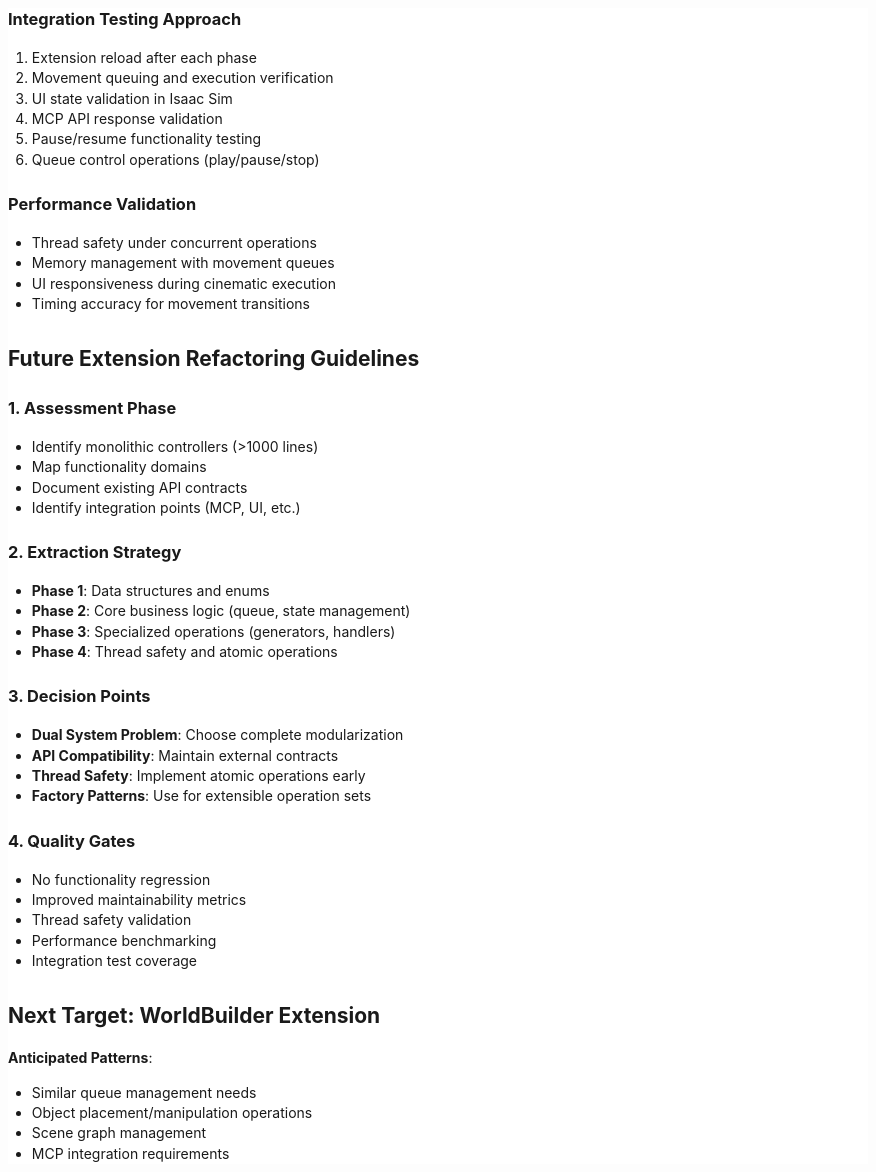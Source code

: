 ### Integration Testing Approach
1. Extension reload after each phase
2. Movement queuing and execution verification  
3. UI state validation in Isaac Sim
4. MCP API response validation
5. Pause/resume functionality testing
6. Queue control operations (play/pause/stop)

### Performance Validation
- Thread safety under concurrent operations
- Memory management with movement queues
- UI responsiveness during cinematic execution
- Timing accuracy for movement transitions

## Future Extension Refactoring Guidelines

### 1. Assessment Phase
- Identify monolithic controllers (>1000 lines)
- Map functionality domains  
- Document existing API contracts
- Identify integration points (MCP, UI, etc.)

### 2. Extraction Strategy  
- **Phase 1**: Data structures and enums
- **Phase 2**: Core business logic (queue, state management)
- **Phase 3**: Specialized operations (generators, handlers)
- **Phase 4**: Thread safety and atomic operations

### 3. Decision Points
- **Dual System Problem**: Choose complete modularization
- **API Compatibility**: Maintain external contracts
- **Thread Safety**: Implement atomic operations early
- **Factory Patterns**: Use for extensible operation sets

### 4. Quality Gates
- No functionality regression
- Improved maintainability metrics
- Thread safety validation
- Performance benchmarking
- Integration test coverage

## Next Target: WorldBuilder Extension

**Anticipated Patterns**:
- Similar queue management needs
- Object placement/manipulation operations  
- Scene graph management
- MCP integration requirements
